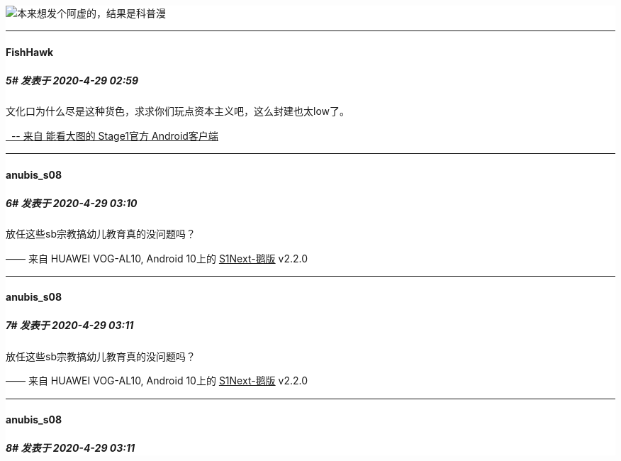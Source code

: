 
<img src="https://static.saraba1st.com/image/smiley/face2017/068.png" referrerpolicy="no-referrer">本来想发个阿虚的，结果是科普漫







-----

####  FishHawk  
##### 5#       发表于 2020-4-29 02:59




文化口为什么尽是这种货色，求求你们玩点资本主义吧，这么封建也太low了。

[  -- 来自 能看大图的 Stage1官方 Android客户端](https://www.coolapk.com/apk/140634)







-----

####  anubis_s08  
##### 6#       发表于 2020-4-29 03:10




放任这些sb宗教搞幼儿教育真的没问题吗？

—— 来自 HUAWEI VOG-AL10, Android 10上的 [S1Next-鹅版](https://github.com/ykrank/S1-Next/releases) v2.2.0







-----

####  anubis_s08  
##### 7#       发表于 2020-4-29 03:11




放任这些sb宗教搞幼儿教育真的没问题吗？

—— 来自 HUAWEI VOG-AL10, Android 10上的 [S1Next-鹅版](https://github.com/ykrank/S1-Next/releases) v2.2.0







-----

####  anubis_s08  
##### 8#       发表于 2020-4-29 03:11

